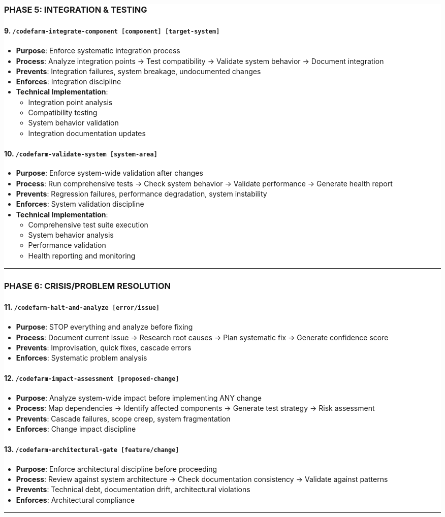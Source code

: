 
### **PHASE 5: INTEGRATION & TESTING**

#### **9. `/codefarm-integrate-component [component] [target-system]`**
- **Purpose**: Enforce systematic integration process
- **Process**: Analyze integration points → Test compatibility → Validate system behavior → Document integration
- **Prevents**: Integration failures, system breakage, undocumented changes
- **Enforces**: Integration discipline
- **Technical Implementation**:
  - Integration point analysis
  - Compatibility testing
  - System behavior validation
  - Integration documentation updates

#### **10. `/codefarm-validate-system [system-area]`**
- **Purpose**: Enforce system-wide validation after changes
- **Process**: Run comprehensive tests → Check system behavior → Validate performance → Generate health report
- **Prevents**: Regression failures, performance degradation, system instability
- **Enforces**: System validation discipline
- **Technical Implementation**:
  - Comprehensive test suite execution
  - System behavior analysis
  - Performance validation
  - Health reporting and monitoring

---

### **PHASE 6: CRISIS/PROBLEM RESOLUTION**

#### **11. `/codefarm-halt-and-analyze [error/issue]`**
- **Purpose**: STOP everything and analyze before fixing
- **Process**: Document current issue → Research root causes → Plan systematic fix → Generate confidence score
- **Prevents**: Improvisation, quick fixes, cascade errors
- **Enforces**: Systematic problem analysis

#### **12. `/codefarm-impact-assessment [proposed-change]`**
- **Purpose**: Analyze system-wide impact before implementing ANY change
- **Process**: Map dependencies → Identify affected components → Generate test strategy → Risk assessment
- **Prevents**: Cascade failures, scope creep, system fragmentation
- **Enforces**: Change impact discipline

#### **13. `/codefarm-architectural-gate [feature/change]`**
- **Purpose**: Enforce architectural discipline before proceeding
- **Process**: Review against system architecture → Check documentation consistency → Validate against patterns
- **Prevents**: Technical debt, documentation drift, architectural violations
- **Enforces**: Architectural compliance

---